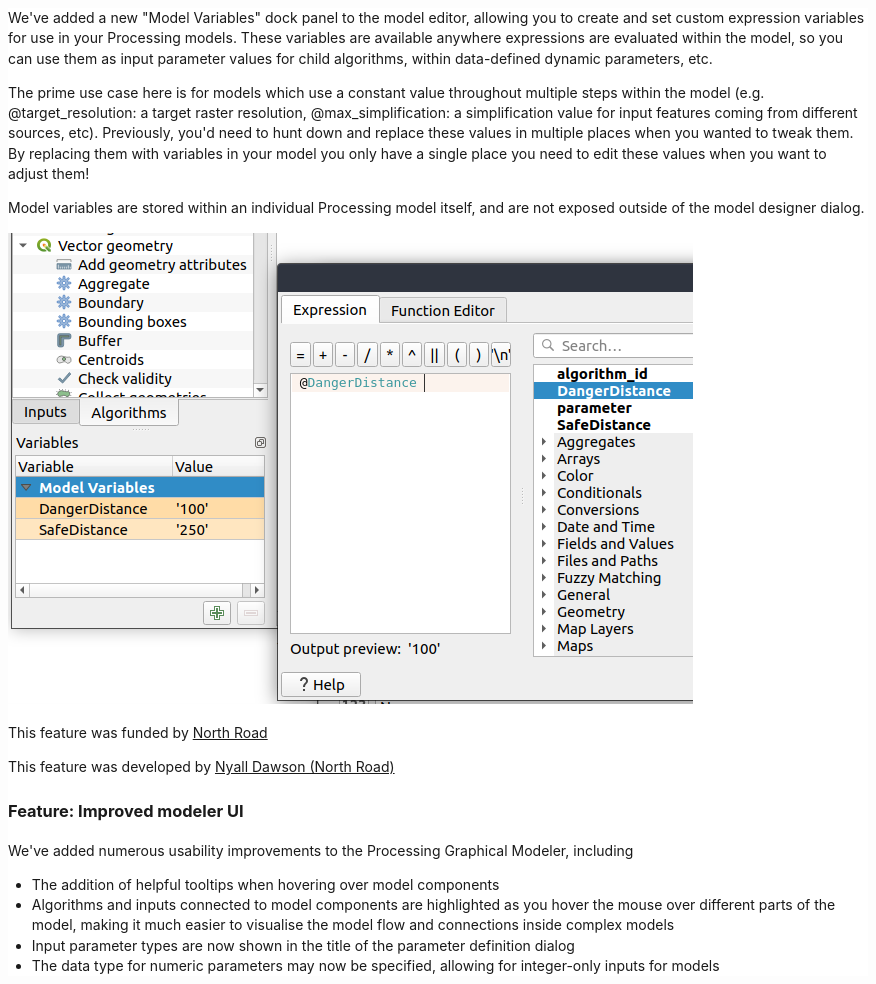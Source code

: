 We\'ve added a new \"Model Variables\" dock panel to the model editor, allowing you to create and set custom expression variables for use in your Processing models. These variables are available anywhere expressions are evaluated within the model, so you can use them as input parameter values for child algorithms, within data-defined dynamic parameters, etc.

The prime use case here is for models which use a constant value throughout multiple steps within the model (e.g. \@target_resolution: a target raster resolution, \@max_simplification: a simplification value for input features coming from different sources, etc). Previously, you\'d need to hunt down and replace these values in multiple places when you wanted to tweak them. By replacing them with variables in your model you only have a single place you need to edit these values when you want to adjust them!

Model variables are stored within an individual Processing model itself, and are not exposed outside of the model designer dialog.

![image32](images/entries/dfd820ccdc499878a5d7c818f03cd2d586311945.png)

This feature was funded by [North Road](http://north-road.com)

This feature was developed by [Nyall Dawson (North Road)](http://north-road.com)

### Feature: Improved modeler UI

We\'ve added numerous usability improvements to the Processing Graphical Modeler, including

-   The addition of helpful tooltips when hovering over model components
-   Algorithms and inputs connected to model components are highlighted as you hover the mouse over different parts of the model, making it much easier to visualise the model flow and connections inside complex models
-   Input parameter types are now shown in the title of the parameter definition dialog
-   The data type for numeric parameters may now be specified, allowing for integer-only inputs for models
